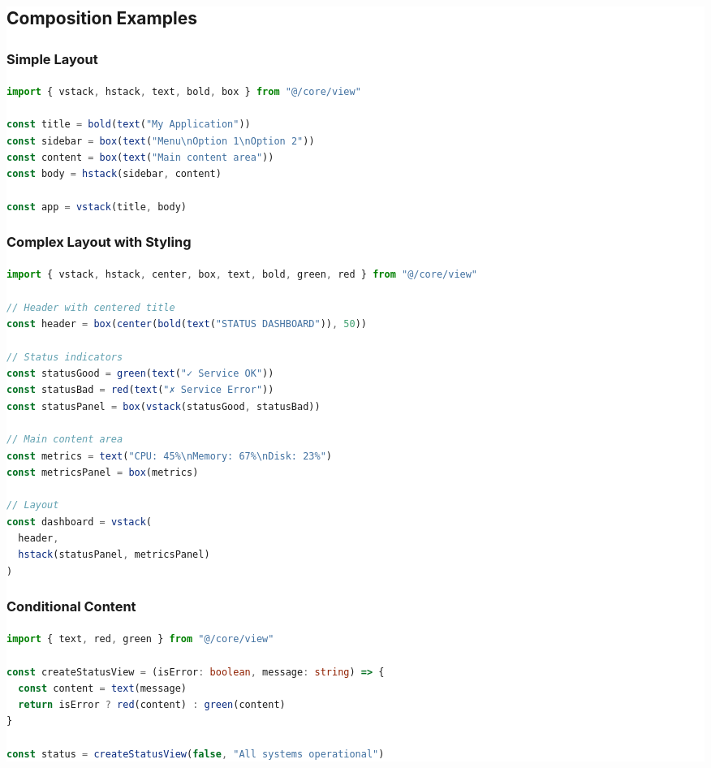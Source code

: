 ## Composition Examples

### Simple Layout

```typescript
import { vstack, hstack, text, bold, box } from "@/core/view"

const title = bold(text("My Application"))
const sidebar = box(text("Menu\nOption 1\nOption 2"))
const content = box(text("Main content area"))
const body = hstack(sidebar, content)

const app = vstack(title, body)
```

### Complex Layout with Styling

```typescript
import { vstack, hstack, center, box, text, bold, green, red } from "@/core/view"

// Header with centered title
const header = box(center(bold(text("STATUS DASHBOARD")), 50))

// Status indicators
const statusGood = green(text("✓ Service OK"))
const statusBad = red(text("✗ Service Error"))
const statusPanel = box(vstack(statusGood, statusBad))

// Main content area
const metrics = text("CPU: 45%\nMemory: 67%\nDisk: 23%")
const metricsPanel = box(metrics)

// Layout
const dashboard = vstack(
  header,
  hstack(statusPanel, metricsPanel)
)
```

### Conditional Content

```typescript
import { text, red, green } from "@/core/view"

const createStatusView = (isError: boolean, message: string) => {
  const content = text(message)
  return isError ? red(content) : green(content)
}

const status = createStatusView(false, "All systems operational")
```
